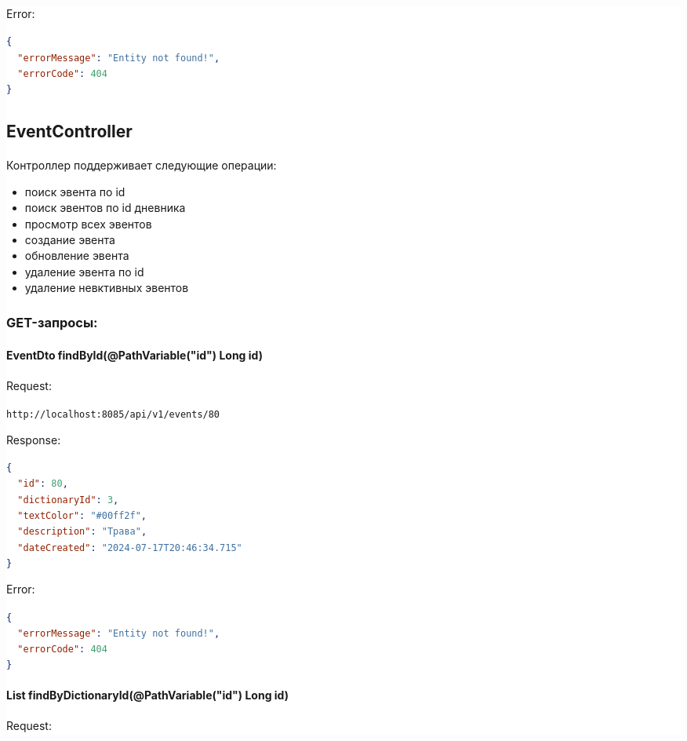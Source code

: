 Error:

```json
{
  "errorMessage": "Entity not found!",
  "errorCode": 404
}
```

## EventController

Контроллер поддерживает следующие операции:

- поиск эвента по id
- поиск эвентов по id дневника
- просмотр всех эвентов
- создание эвента
- обновление эвента
- удаление эвента по id
- удаление невктивных эвентов

### GET-запросы:

#### EventDto findById(@PathVariable("id") Long id)

Request:

```http request
http://localhost:8085/api/v1/events/80
```

Response:

```json
{
  "id": 80,
  "dictionaryId": 3,
  "textColor": "#00ff2f",
  "description": "Трава",
  "dateCreated": "2024-07-17T20:46:34.715"
}
```

Error:

```json
{
  "errorMessage": "Entity not found!",
  "errorCode": 404
}
```

#### List<EventDto> findByDictionaryId(@PathVariable("id") Long id)

Request:

